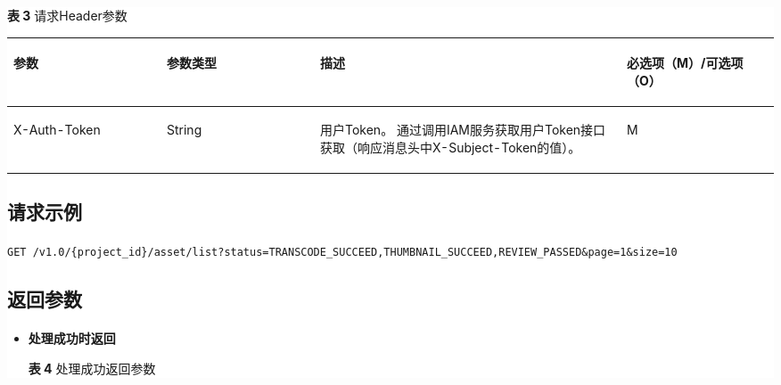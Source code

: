 **表 3**  请求Header参数

<a name="HeaderParameter"></a>
<table><thead align="left"><tr id="vod_04_0196_row1359311223199"><th class="cellrowborder" valign="top" width="20%" id="mcps1.2.5.1.1"><p id="vod_04_0196_p959302213191"><a name="vod_04_0196_p959302213191"></a><a name="vod_04_0196_p959302213191"></a>参数</p>
</th>
<th class="cellrowborder" valign="top" width="20%" id="mcps1.2.5.1.2"><p id="vod_04_0196_p6594132291914"><a name="vod_04_0196_p6594132291914"></a><a name="vod_04_0196_p6594132291914"></a>参数类型</p>
</th>
<th class="cellrowborder" valign="top" width="40%" id="mcps1.2.5.1.3"><p id="vod_04_0196_p1659492213198"><a name="vod_04_0196_p1659492213198"></a><a name="vod_04_0196_p1659492213198"></a>描述</p>
</th>
<th class="cellrowborder" valign="top" width="20%" id="mcps1.2.5.1.4"><p id="vod_04_0196_p971659181911"><a name="vod_04_0196_p971659181911"></a><a name="vod_04_0196_p971659181911"></a>必选项（M）/可选项（O）</p>
</th>
</tr>
</thead>
<tbody><tr id="vod_04_0196_row5593132218192"><td class="cellrowborder" valign="top" width="20%" headers="mcps1.2.5.1.1 "><p id="vod_04_0196_p959417226199"><a name="vod_04_0196_p959417226199"></a><a name="vod_04_0196_p959417226199"></a>X-Auth-Token</p>
</td>
<td class="cellrowborder" valign="top" width="20%" headers="mcps1.2.5.1.2 "><p id="vod_04_0196_p5594132231911"><a name="vod_04_0196_p5594132231911"></a><a name="vod_04_0196_p5594132231911"></a>String</p>
</td>
<td class="cellrowborder" valign="top" width="40%" headers="mcps1.2.5.1.3 "><p id="vod_04_0196_p1159416229196"><a name="vod_04_0196_p1159416229196"></a><a name="vod_04_0196_p1159416229196"></a>用户Token。 通过调用IAM服务获取用户Token接口获取（响应消息头中X-Subject-Token的值）。</p>
</td>
<td class="cellrowborder" valign="top" width="20%" headers="mcps1.2.5.1.4 "><p id="vod_04_0196_p147114598193"><a name="vod_04_0196_p147114598193"></a><a name="vod_04_0196_p147114598193"></a>M</p>
</td>
</tr>
</tbody>
</table>

## 请求示例<a name="zh-cn_topic_0128109924_zh-cn_topic_0127930889_section1249493515311"></a>

```
GET /v1.0/{project_id}/asset/list?status=TRANSCODE_SUCCEED,THUMBNAIL_SUCCEED,REVIEW_PASSED&page=1&size=10
```

## 返回参数<a name="section12889132584818"></a>

-   **处理成功时返回**

    **表 4**  处理成功返回参数
